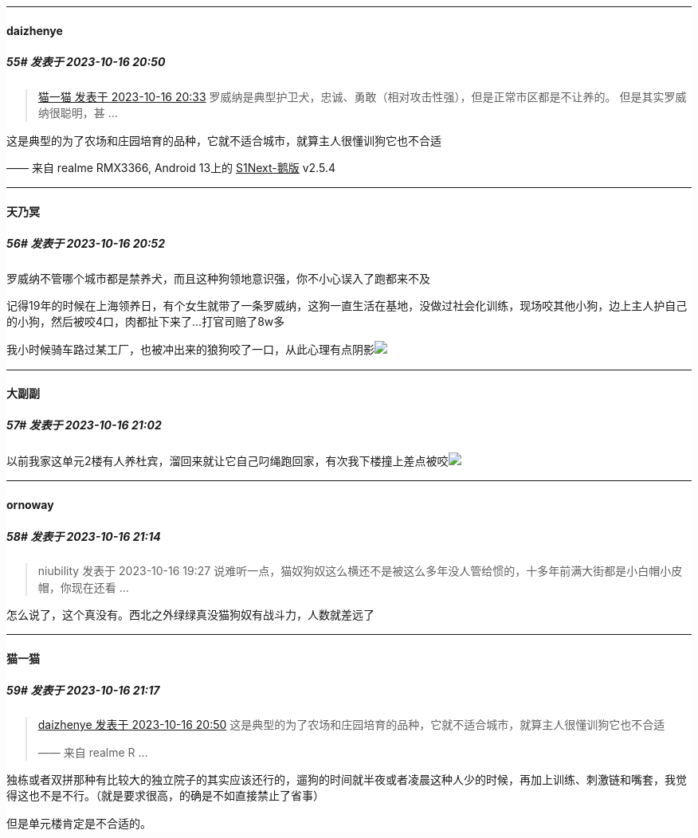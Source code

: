 *****

####  daizhenye  
##### 55#       发表于 2023-10-16 20:50

<blockquote><a href="httphttps://bbs.saraba1st.com/2b/forum.php?mod=redirect&amp;goto=findpost&amp;pid=62735529&amp;ptid=2156896" target="_blank">猫一猫 发表于 2023-10-16 20:33</a>
罗威纳是典型护卫犬，忠诚、勇敢（相对攻击性强），但是正常市区都是不让养的。
但是其实罗威纳很聪明，甚 ...</blockquote>
这是典型的为了农场和庄园培育的品种，它就不适合城市，就算主人很懂训狗它也不合适

—— 来自 realme RMX3366, Android 13上的 [S1Next-鹅版](https://github.com/ykrank/S1-Next/releases) v2.5.4

*****

####  天乃冥  
##### 56#       发表于 2023-10-16 20:52

罗威纳不管哪个城市都是禁养犬，而且这种狗领地意识强，你不小心误入了跑都来不及

记得19年的时候在上海领养日，有个女生就带了一条罗威纳，这狗一直生活在基地，没做过社会化训练，现场咬其他小狗，边上主人护自己的小狗，然后被咬4口，肉都扯下来了...打官司赔了8w多

我小时候骑车路过某工厂，也被冲出来的狼狗咬了一口，从此心理有点阴影<img src="https://static.saraba1st.com/image/smiley/face2017/100.png" referrerpolicy="no-referrer">

*****

####  大副副  
##### 57#       发表于 2023-10-16 21:02

以前我家这单元2楼有人养杜宾，溜回来就让它自己叼绳跑回家，有次我下楼撞上差点被咬<img src="https://static.saraba1st.com/image/smiley/face2017/001.png" referrerpolicy="no-referrer">

*****

####  ornoway  
##### 58#       发表于 2023-10-16 21:14

<blockquote>niubility 发表于 2023-10-16 19:27
说难听一点，猫奴狗奴这么横还不是被这么多年没人管给惯的，十多年前满大街都是小白帽小皮帽，你现在还看 ...</blockquote>
怎么说了，这个真没有。西北之外绿绿真没猫狗奴有战斗力，人数就差远了

*****

####  猫一猫  
##### 59#       发表于 2023-10-16 21:17

<blockquote><a href="httphttps://bbs.saraba1st.com/2b/forum.php?mod=redirect&amp;goto=findpost&amp;pid=62735668&amp;ptid=2156896" target="_blank">daizhenye 发表于 2023-10-16 20:50</a>
这是典型的为了农场和庄园培育的品种，它就不适合城市，就算主人很懂训狗它也不合适

—— 来自 realme R ...</blockquote>
独栋或者双拼那种有比较大的独立院子的其实应该还行的，遛狗的时间就半夜或者凌晨这种人少的时候，再加上训练、刺激链和嘴套，我觉得这也不是不行。（就是要求很高，的确是不如直接禁止了省事）

但是单元楼肯定是不合适的。
